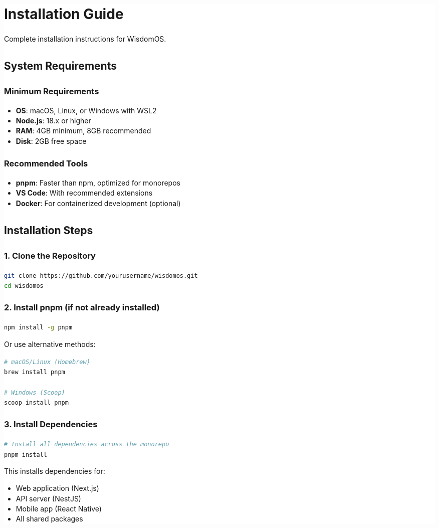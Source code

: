 # Installation Guide

Complete installation instructions for WisdomOS.

## System Requirements

### Minimum Requirements
- **OS**: macOS, Linux, or Windows with WSL2
- **Node.js**: 18.x or higher
- **RAM**: 4GB minimum, 8GB recommended
- **Disk**: 2GB free space

### Recommended Tools
- **pnpm**: Faster than npm, optimized for monorepos
- **VS Code**: With recommended extensions
- **Docker**: For containerized development (optional)

## Installation Steps

### 1. Clone the Repository

```bash
git clone https://github.com/yourusername/wisdomos.git
cd wisdomos
```

### 2. Install pnpm (if not already installed)

```bash
npm install -g pnpm
```

Or use alternative methods:
```bash
# macOS/Linux (Homebrew)
brew install pnpm

# Windows (Scoop)
scoop install pnpm
```

### 3. Install Dependencies

```bash
# Install all dependencies across the monorepo
pnpm install
```

This installs dependencies for:
- Web application (Next.js)
- API server (NestJS)
- Mobile app (React Native)
- All shared packages
